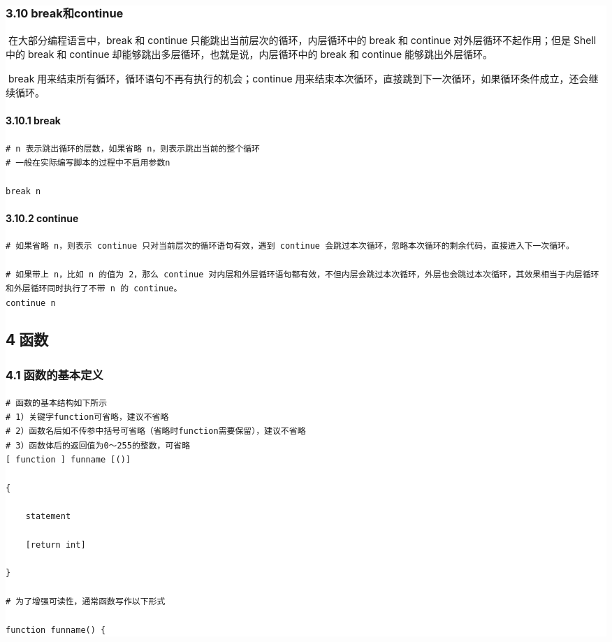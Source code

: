 ### 3.10 break和continue

​		在大部分编程语言中，break 和 continue 只能跳出当前层次的循环，内层循环中的 break 和 continue 对外层循环不起作用；但是 Shell 中的 break 和 continue 却能够跳出多层循环，也就是说，内层循环中的 break 和 continue 能够跳出外层循环。

​		break 用来结束所有循环，循环语句不再有执行的机会；continue 用来结束本次循环，直接跳到下一次循环，如果循环条件成立，还会继续循环。

#### 3.10.1 break

```shell
# n 表示跳出循环的层数，如果省略 n，则表示跳出当前的整个循环
# 一般在实际编写脚本的过程中不启用参数n

break n
```

#### 3.10.2 continue

```shell
# 如果省略 n，则表示 continue 只对当前层次的循环语句有效，遇到 continue 会跳过本次循环，忽略本次循环的剩余代码，直接进入下一次循环。

# 如果带上 n，比如 n 的值为 2，那么 continue 对内层和外层循环语句都有效，不但内层会跳过本次循环，外层也会跳过本次循环，其效果相当于内层循环和外层循环同时执行了不带 n 的 continue。
continue n
```
































## 4 函数

### 4.1 函数的基本定义

```shell
# 函数的基本结构如下所示
# 1）关键字function可省略，建议不省略
# 2）函数名后如不传参中括号可省略（省略时function需要保留），建议不省略
# 3）函数体后的返回值为0～255的整数，可省略
[ function ] funname [()]

{

    statement

    [return int]

}

# 为了增强可读性，通常函数写作以下形式

function funname() {
```